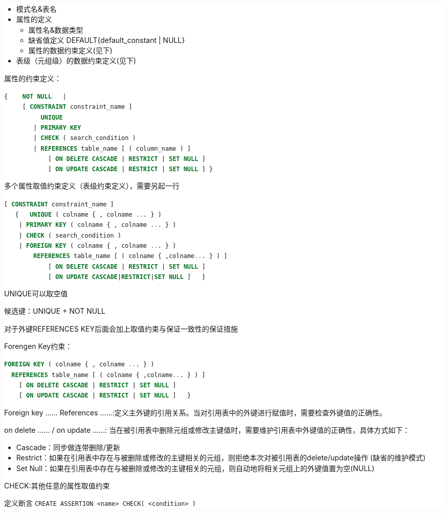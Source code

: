 * 模式名&表名
* 属性的定义
  * 属性名&数据类型
  * 缺省值定义 DEFAULT{default\_constant \| NULL}
  * 属性的数据约束定义\(见下\)
* 表级（元组级）的数据约束定义\(见下\)

属性的约束定义：

```sql
{    NOT NULL   |
     [ CONSTRAINT constraint_name ]
          UNIQUE
        | PRIMARY KEY
        | CHECK ( search_condition )
        | REFERENCES table_name [ ( column_name ) ]
            [ ON DELETE CASCADE | RESTRICT | SET NULL ]
            [ ON UPDATE CASCADE | RESTRICT | SET NULL ] }
```

多个属性取值约束定义（表级约束定义），需要另起一行

```sql
[ CONSTRAINT constraint_name ]
   {   UNIQUE ( colname { , colname ... } )
    | PRIMARY KEY ( colname { , colname ... } )
    | CHECK ( search_condition )
    | FOREIGN KEY ( colname { , colname ... } )
        REFERENCES table_name [ ( colname { ,colname... } ) ]
            [ ON DELETE CASCADE | RESTRICT | SET NULL ]
            [ ON UPDATE CASCADE|RESTRICT|SET NULL ]   }
```

UNIQUE可以取空值

候选键：UNIQUE + NOT NULL

对于外键REFERENCES KEY后面会加上取值约束与保证一致性的保证措施

Forengen Key约束：

```sql
FOREIGN KEY ( colname { , colname ... } )
  REFERENCES table_name [ ( colname { ,colname... } ) ]
    [ ON DELETE CASCADE | RESTRICT | SET NULL ]
    [ ON UPDATE CASCADE | RESTRICT | SET NULL ]   }
```

Foreign key ...... References ......:定义主外键的引用关系。当对引用表中的外键进行赋值时，需要检查外键值的正确性。

on delete ...... / on update ......: 当在被引用表中删除元组或修改主键值时，需要维护引用表中外键值的正确性，具体方式如下：

* Cascade：同步做连带删除/更新
* Restrict：如果在引用表中存在与被删除或修改的主键相关的元组，则拒绝本次对被引用表的delete/update操作 \(缺省的维护模式\)
* Set Null：如果在引用表中存在与被删除或修改的主键相关的元组，则自动地将相关元组上的外键值置为空\(NULL\)

CHECK:其他任意的属性取值约束

定义断言 `CREATE ASSERTION <name> CHECK( <condition> )`
